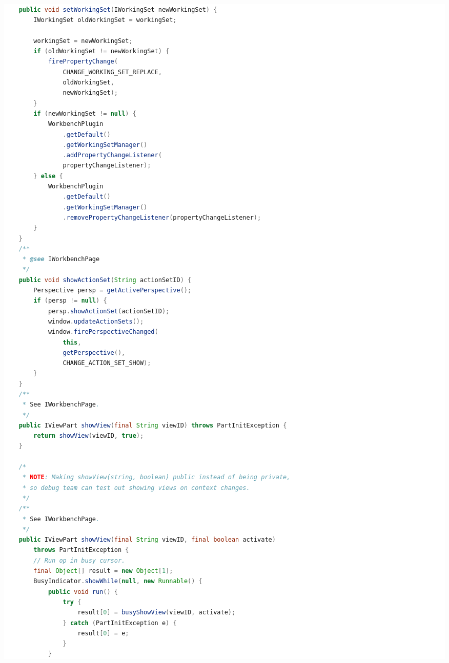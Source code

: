 ```java
	public void setWorkingSet(IWorkingSet newWorkingSet) {
		IWorkingSet oldWorkingSet = workingSet;

		workingSet = newWorkingSet;
		if (oldWorkingSet != newWorkingSet) {
			firePropertyChange(
				CHANGE_WORKING_SET_REPLACE,
				oldWorkingSet,
				newWorkingSet);
		}
		if (newWorkingSet != null) {
			WorkbenchPlugin
				.getDefault()
				.getWorkingSetManager()
				.addPropertyChangeListener(
				propertyChangeListener);
		} else {
			WorkbenchPlugin
				.getDefault()
				.getWorkingSetManager()
				.removePropertyChangeListener(propertyChangeListener);
		}
	}
	/**
	 * @see IWorkbenchPage
	 */
	public void showActionSet(String actionSetID) {
		Perspective persp = getActivePerspective();
		if (persp != null) {
			persp.showActionSet(actionSetID);
			window.updateActionSets();
			window.firePerspectiveChanged(
				this,
				getPerspective(),
				CHANGE_ACTION_SET_SHOW);
		}
	}
	/**
	 * See IWorkbenchPage.
	 */
	public IViewPart showView(final String viewID) throws PartInitException {
		return showView(viewID, true);
	}

	/*
	 * NOTE: Making showView(string, boolean) public instead of being private,
	 * so debug team can test out showing views on context changes.
	 */
	/**
	 * See IWorkbenchPage.
	 */
	public IViewPart showView(final String viewID, final boolean activate)
		throws PartInitException {
		// Run op in busy cursor.
		final Object[] result = new Object[1];
		BusyIndicator.showWhile(null, new Runnable() {
			public void run() {
				try {
					result[0] = busyShowView(viewID, activate);
				} catch (PartInitException e) {
					result[0] = e;
				}
			}
```